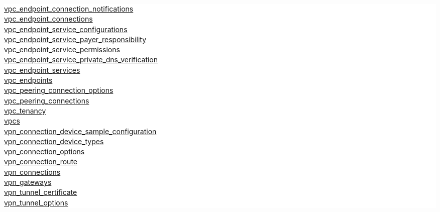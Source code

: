 <a href="/providers/aws/ec2_api/vpc_endpoint_connection_notifications/">vpc_endpoint_connection_notifications</a><br />
<a href="/providers/aws/ec2_api/vpc_endpoint_connections/">vpc_endpoint_connections</a><br />
<a href="/providers/aws/ec2_api/vpc_endpoint_service_configurations/">vpc_endpoint_service_configurations</a><br />
<a href="/providers/aws/ec2_api/vpc_endpoint_service_payer_responsibility/">vpc_endpoint_service_payer_responsibility</a><br />
<a href="/providers/aws/ec2_api/vpc_endpoint_service_permissions/">vpc_endpoint_service_permissions</a><br />
<a href="/providers/aws/ec2_api/vpc_endpoint_service_private_dns_verification/">vpc_endpoint_service_private_dns_verification</a><br />
<a href="/providers/aws/ec2_api/vpc_endpoint_services/">vpc_endpoint_services</a><br />
<a href="/providers/aws/ec2_api/vpc_endpoints/">vpc_endpoints</a><br />
<a href="/providers/aws/ec2_api/vpc_peering_connection_options/">vpc_peering_connection_options</a><br />
<a href="/providers/aws/ec2_api/vpc_peering_connections/">vpc_peering_connections</a><br />
<a href="/providers/aws/ec2_api/vpc_tenancy/">vpc_tenancy</a><br />
<a href="/providers/aws/ec2_api/vpcs/">vpcs</a><br />
<a href="/providers/aws/ec2_api/vpn_connection_device_sample_configuration/">vpn_connection_device_sample_configuration</a><br />
<a href="/providers/aws/ec2_api/vpn_connection_device_types/">vpn_connection_device_types</a><br />
<a href="/providers/aws/ec2_api/vpn_connection_options/">vpn_connection_options</a><br />
<a href="/providers/aws/ec2_api/vpn_connection_route/">vpn_connection_route</a><br />
<a href="/providers/aws/ec2_api/vpn_connections/">vpn_connections</a><br />
<a href="/providers/aws/ec2_api/vpn_gateways/">vpn_gateways</a><br />
<a href="/providers/aws/ec2_api/vpn_tunnel_certificate/">vpn_tunnel_certificate</a><br />
<a href="/providers/aws/ec2_api/vpn_tunnel_options/">vpn_tunnel_options</a><br />
</div>
</div>
